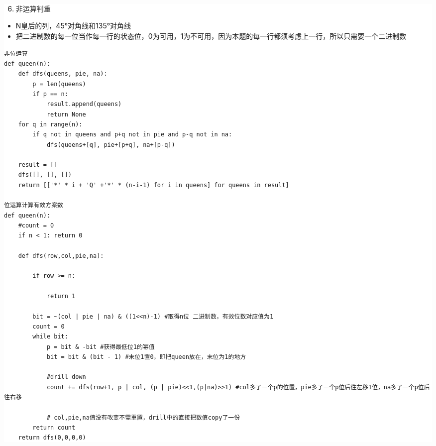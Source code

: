 6. 非运算判重
* N皇后的列，45°对角线和135°对角线
* 把二进制数的每一位当作每一行的状态位，0为可用，1为不可用，因为本题的每一行都须考虑上一行，所以只需要一个二进制数
```  
非位运算
def queen(n):
    def dfs(queens, pie, na):
        p = len(queens)
        if p == n:
            result.append(queens)
            return None
    for q in range(n):
        if q not in queens and p+q not in pie and p-q not in na:
            dfs(queens+[q], pie+[p+q], na+[p-q])

    result = []
    dfs([], [], [])
    return [['*' * i + 'Q' +'*' * (n-i-1) for i in queens] for queens in result]

位运算计算有效方案数
def queen(n):
    #count = 0
    if n < 1: return 0
    
    def dfs(row,col,pie,na):
        
        if row >= n:
            
            return 1

        bit = ~(col | pie | na) & ((1<<n)-1) #取得n位 二进制数，有效位数对应值为1
        count = 0
        while bit:
            p = bit & -bit #获得最低位1的幂值
            bit = bit & (bit - 1) #末位1置0，即把queen放在，末位为1的地方

            #drill down
            count += dfs(row+1, p | col, (p | pie)<<1,(p|na)>>1) #col多了一个p的位置，pie多了一个p位后往左移1位，na多了一个p位后往右移

            # col,pie,na值没有改变不需重置，drill中的直接把数值copy了一份
        return count
    return dfs(0,0,0,0)
```
